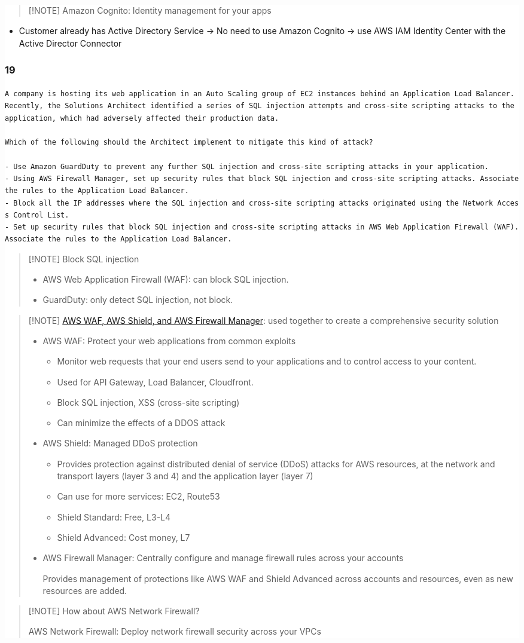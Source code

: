 > [!NOTE] Amazon Cognito: Identity management for your apps

- Customer already has Active Directory Service -> No need to use Amazon Cognito -> use AWS IAM Identity Center with the Active Director Connector

### 19

```
A company is hosting its web application in an Auto Scaling group of EC2 instances behind an Application Load Balancer. Recently, the Solutions Architect identified a series of SQL injection attempts and cross-site scripting attacks to the application, which had adversely affected their production data.

Which of the following should the Architect implement to mitigate this kind of attack?

- Use Amazon Guard​Duty to prevent any further SQL injection and cross-site scripting attacks in your application.
- Using AWS Firewall Manager, set up security rules that block SQL injection and cross-site scripting attacks. Associate the rules to the Application Load Balancer.
- Block all the IP addresses where the SQL injection and cross-site scripting attacks originated using the Network Access Control List.
- Set up security rules that block SQL injection and cross-site scripting attacks in AWS Web Application Firewall (WAF). Associate the rules to the Application Load Balancer.
```

> [!NOTE] Block SQL injection
>
> - AWS Web Application Firewall (WAF): can block SQL injection.
>
> - GuardDuty: only detect SQL injection, not block.

> [!NOTE] [AWS WAF, AWS Shield, and AWS Firewall Manager](https://docs.aws.amazon.com/waf/latest/developerguide/what-is-aws-waf.html): used together to create a comprehensive security solution
>
> - AWS WAF: Protect your web applications from common exploits
>
>   - Monitor web requests that your end users send to your applications and to control access to your content.
>
>   - Used for API Gateway, Load Balancer, Cloudfront.
>
>   - Block SQL injection, XSS (cross-site scripting)
>
>   - Can minimize the effects of a DDOS attack
>
> - AWS Shield: Managed DDoS protection
>
>   - Provides protection against distributed denial of service (DDoS) attacks for AWS resources, at the network and transport layers (layer 3 and 4) and the application layer (layer 7)
>   - Can use for more services: EC2, Route53
>
>   - Shield Standard: Free, L3-L4
>   - Shield Advanced: Cost money, L7
>
> - AWS Firewall Manager: Centrally configure and manage firewall rules across your accounts
>
>   Provides management of protections like AWS WAF and Shield Advanced across accounts and resources, even as new resources are added.

> [!NOTE] How about AWS Network Firewall?
>
> AWS Network Firewall: Deploy network firewall security across your VPCs
